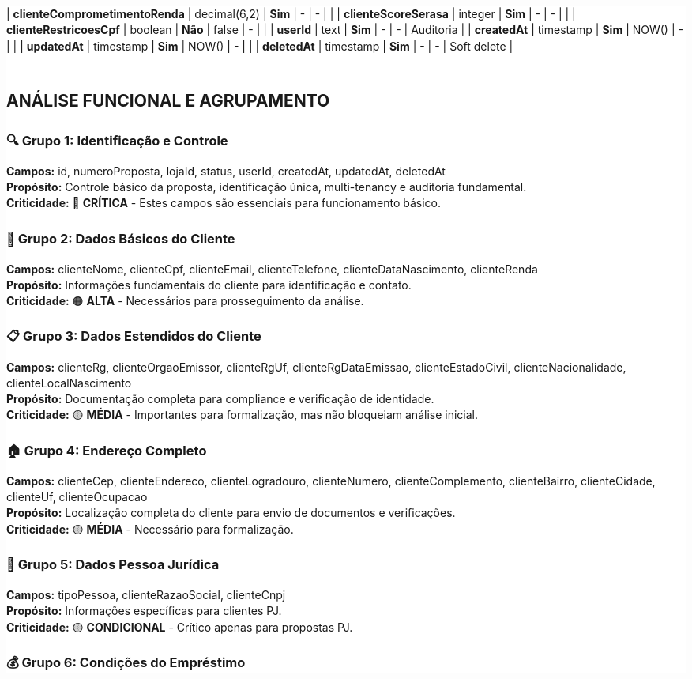 | **clienteComprometimentoRenda**   | decimal(6,2)  | **Sim**       | -                | -                    |                                           |
| **clienteScoreSerasa**            | integer       | **Sim**       | -                | -                    |                                           |
| **clienteRestricoesCpf**          | boolean       | **Não**       | false            | -                    |                                           |
| **userId**                        | text          | **Sim**       | -                | -                    | Auditoria                                 |
| **createdAt**                     | timestamp     | **Sim**       | NOW()            | -                    |                                           |
| **updatedAt**                     | timestamp     | **Sim**       | NOW()            | -                    |                                           |
| **deletedAt**                     | timestamp     | **Sim**       | -                | -                    | Soft delete                               |

---

## ANÁLISE FUNCIONAL E AGRUPAMENTO

### 🔍 **Grupo 1: Identificação e Controle**

**Campos:** id, numeroProposta, lojaId, status, userId, createdAt, updatedAt, deletedAt  
**Propósito:** Controle básico da proposta, identificação única, multi-tenancy e auditoria fundamental.  
**Criticidade:** 🔴 **CRÍTICA** - Estes campos são essenciais para funcionamento básico.

### 👤 **Grupo 2: Dados Básicos do Cliente**

**Campos:** clienteNome, clienteCpf, clienteEmail, clienteTelefone, clienteDataNascimento, clienteRenda  
**Propósito:** Informações fundamentais do cliente para identificação e contato.  
**Criticidade:** 🟠 **ALTA** - Necessários para prosseguimento da análise.

### 📋 **Grupo 3: Dados Estendidos do Cliente**

**Campos:** clienteRg, clienteOrgaoEmissor, clienteRgUf, clienteRgDataEmissao, clienteEstadoCivil, clienteNacionalidade, clienteLocalNascimento  
**Propósito:** Documentação completa para compliance e verificação de identidade.  
**Criticidade:** 🟡 **MÉDIA** - Importantes para formalização, mas não bloqueiam análise inicial.

### 🏠 **Grupo 4: Endereço Completo**

**Campos:** clienteCep, clienteEndereco, clienteLogradouro, clienteNumero, clienteComplemento, clienteBairro, clienteCidade, clienteUf, clienteOcupacao  
**Propósito:** Localização completa do cliente para envio de documentos e verificações.  
**Criticidade:** 🟡 **MÉDIA** - Necessário para formalização.

### 🏢 **Grupo 5: Dados Pessoa Jurídica**

**Campos:** tipoPessoa, clienteRazaoSocial, clienteCnpj  
**Propósito:** Informações específicas para clientes PJ.  
**Criticidade:** 🟡 **CONDICIONAL** - Crítico apenas para propostas PJ.

### 💰 **Grupo 6: Condições do Empréstimo**
